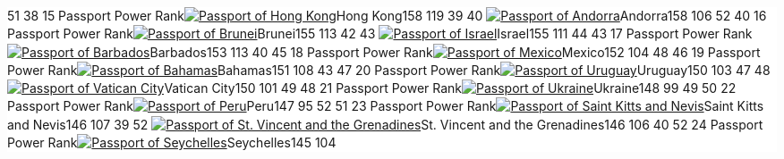 51
38
15 Passport Power Rank[![](/countries/thum/hk.png "Passport of Hong Kong")](passport/hong-kong/)Hong Kong158
119
39
40
[![](/countries/thum/ad.png "Passport of Andorra")](passport/andorra/)Andorra158
106
52
40
16 Passport Power Rank[![](/countries/thum/bn.png "Passport of Brunei")](passport/brunei/)Brunei155
113
42
43
[![](/countries/thum/il.png "Passport of Israel")](passport/israel/)Israel155
111
44
43
17 Passport Power Rank[![](/countries/thum/bb.png "Passport of Barbados")](passport/barbados/)Barbados153
113
40
45
18 Passport Power Rank[![](/countries/thum/mx.png "Passport of Mexico")](passport/mexico/)Mexico152
104
48
46
19 Passport Power Rank[![](/countries/thum/bs.png "Passport of Bahamas")](passport/bahamas/)Bahamas151
108
43
47
20 Passport Power Rank[![](/countries/thum/uy.png "Passport of Uruguay")](passport/uruguay/)Uruguay150
103
47
48
[![](/countries/thum/va.png "Passport of Vatican City")](passport/vatican-city/)Vatican City150
101
49
48
21 Passport Power Rank[![](/countries/thum/ua.png "Passport of Ukraine")](passport/ukraine/)Ukraine148
99
49
50
22 Passport Power Rank[![](/countries/thum/pe.png "Passport of Peru")](passport/peru/)Peru147
95
52
51
23 Passport Power Rank[![](/countries/thum/kn.png "Passport of Saint Kitts and Nevis")](passport/saint-kitts-and-nevis/)Saint Kitts and Nevis146
107
39
52
[![](/countries/thum/vc.png "Passport of St. Vincent and the Grenadines")](passport/st.-vincent-and-the-grenadines/)St. Vincent and the Grenadines146
106
40
52
24 Passport Power Rank[![](/countries/thum/sc.png "Passport of Seychelles")](passport/seychelles/)Seychelles145
104